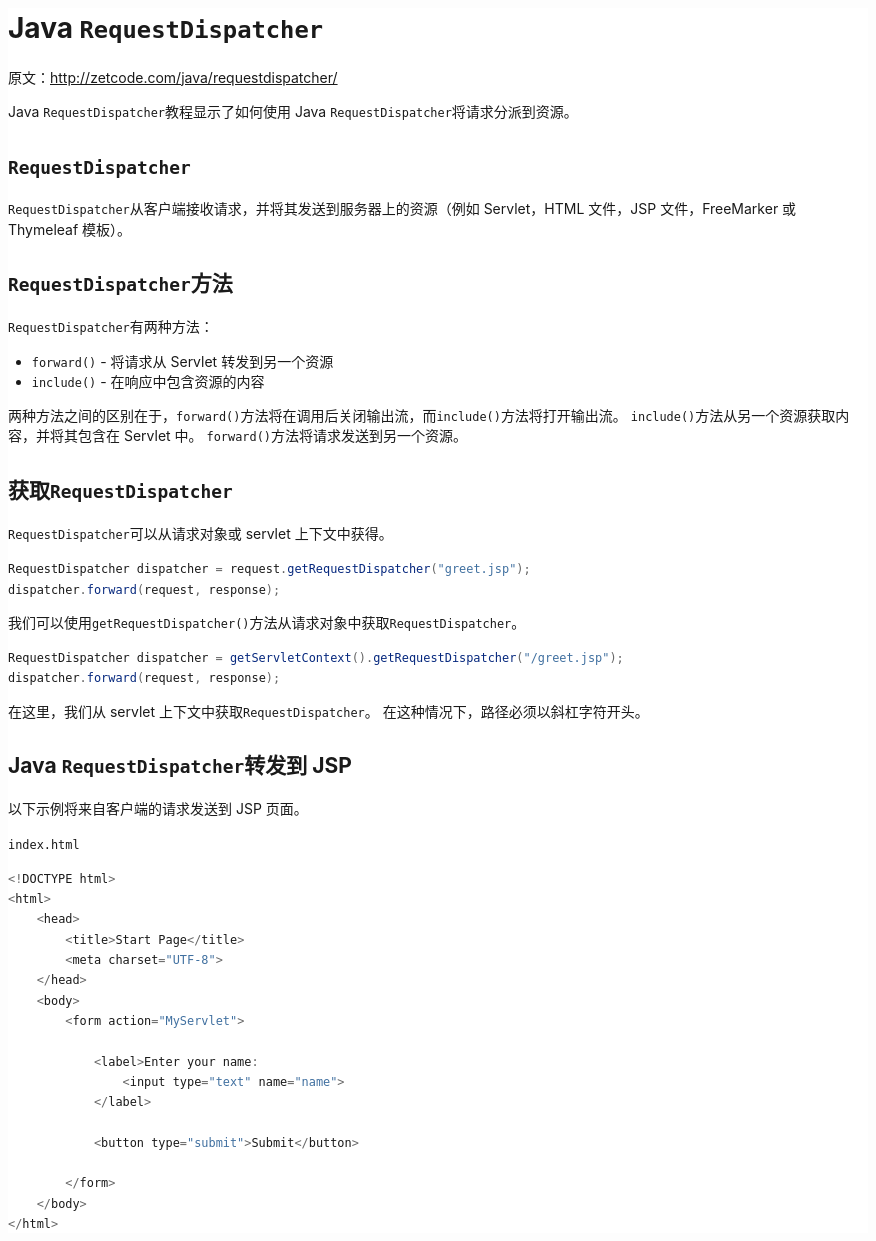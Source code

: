 # Java `RequestDispatcher`

原文：http://zetcode.com/java/requestdispatcher/

Java `RequestDispatcher`教程显示了如何使用 Java `RequestDispatcher`将请求分派到资源。

## `RequestDispatcher`

`RequestDispatcher`从客户端接收请求，并将其发送到服务器上的资源（例如 Servlet，HTML 文件，JSP 文件，FreeMarker 或 Thymeleaf 模板）。

## `RequestDispatcher`方法

`RequestDispatcher`有两种方法：

*   `forward()` - 将请求从 Servlet 转发到另一个资源
*   `include()` - 在响应中包含资源的内容

两种方法之间的区别在于，`forward()`方法将在调用后关闭输出流，而`include()`方法将打开输出流。 `include()`方法从另一个资源获取内容，并将其包含在 Servlet 中。 `forward()`方法将请求发送到另一个资源。

## 获取`RequestDispatcher`

`RequestDispatcher`可以从请求对象或 servlet 上下文中获得。

```java
RequestDispatcher dispatcher = request.getRequestDispatcher("greet.jsp");
dispatcher.forward(request, response);

```

我们可以使用`getRequestDispatcher()`方法从请求对象中获取`RequestDispatcher`。

```java
RequestDispatcher dispatcher = getServletContext().getRequestDispatcher("/greet.jsp");
dispatcher.forward(request, response);

```

在这里，我们从 servlet 上下文中获取`RequestDispatcher`。 在这种情况下，路径必须以斜杠字符开头。

## Java `RequestDispatcher`转发到 JSP

以下示例将来自客户端的请求发送到 JSP 页面。

`index.html`

```java
<!DOCTYPE html>
<html>
    <head>
        <title>Start Page</title>
        <meta charset="UTF-8">
    </head>
    <body>
        <form action="MyServlet">

            <label>Enter your name:
                <input type="text" name="name">
            </label>

            <button type="submit">Submit</button>

        </form>
    </body>
</html>

```